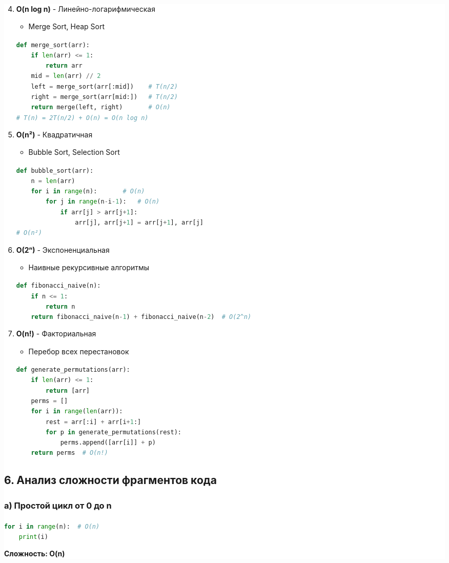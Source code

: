 4. **O(n log n)** - Линейно-логарифмическая
   - Merge Sort, Heap Sort
   ```python
   def merge_sort(arr):
       if len(arr) <= 1:
           return arr
       mid = len(arr) // 2
       left = merge_sort(arr[:mid])    # T(n/2)
       right = merge_sort(arr[mid:])   # T(n/2)
       return merge(left, right)       # O(n)
   # T(n) = 2T(n/2) + O(n) = O(n log n)
   ```

5. **O(n²)** - Квадратичная
   - Bubble Sort, Selection Sort
   ```python
   def bubble_sort(arr):
       n = len(arr)
       for i in range(n):       # O(n)
           for j in range(n-i-1):   # O(n)
               if arr[j] > arr[j+1]:
                   arr[j], arr[j+1] = arr[j+1], arr[j]
   # O(n²)
   ```

6. **O(2ⁿ)** - Экспоненциальная
   - Наивные рекурсивные алгоритмы
   ```python
   def fibonacci_naive(n):
       if n <= 1:
           return n
       return fibonacci_naive(n-1) + fibonacci_naive(n-2)  # O(2^n)
   ```

7. **O(n!)** - Факториальная
   - Перебор всех перестановок
   ```python
   def generate_permutations(arr):
       if len(arr) <= 1:
           return [arr]
       perms = []
       for i in range(len(arr)):
           rest = arr[:i] + arr[i+1:]
           for p in generate_permutations(rest):
               perms.append([arr[i]] + p)
       return perms  # O(n!)
   ```

## 6. Анализ сложности фрагментов кода

### a) Простой цикл от 0 до n
```python
for i in range(n):  # O(n)
    print(i)
```
**Сложность: O(n)**
